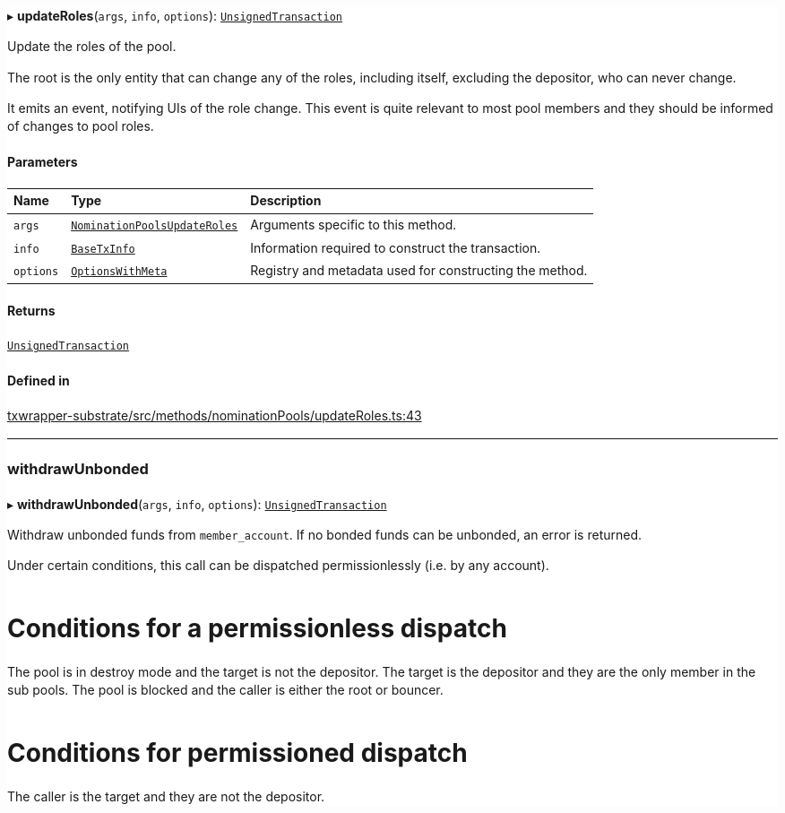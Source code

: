 ▸ **updateRoles**(`args`, `info`, `options`): [`UnsignedTransaction`](../interfaces/txwrapper_core_src.UnsignedTransaction.md)

Update the roles of the pool.

The root is the only entity that can change any of the roles, including itself,
excluding the depositor, who can never change.

It emits an event, notifying UIs of the role change. This event is quite relevant to
most pool members and they should be informed of changes to pool roles.

#### Parameters

| Name | Type | Description |
| :------ | :------ | :------ |
| `args` | [`NominationPoolsUpdateRoles`](../interfaces/txwrapper_substrate_src.methods.nominationPools.NominationPoolsUpdateRoles.md) | Arguments specific to this method. |
| `info` | [`BaseTxInfo`](../interfaces/txwrapper_core_src.BaseTxInfo.md) | Information required to construct the transaction. |
| `options` | [`OptionsWithMeta`](../interfaces/txwrapper_core_src.OptionsWithMeta.md) | Registry and metadata used for constructing the method. |

#### Returns

[`UnsignedTransaction`](../interfaces/txwrapper_core_src.UnsignedTransaction.md)

#### Defined in

[txwrapper-substrate/src/methods/nominationPools/updateRoles.ts:43](https://github.com/paritytech/txwrapper-core/blob/a09c1f6/packages/txwrapper-substrate/src/methods/nominationPools/updateRoles.ts#L43)

___

### withdrawUnbonded

▸ **withdrawUnbonded**(`args`, `info`, `options`): [`UnsignedTransaction`](../interfaces/txwrapper_core_src.UnsignedTransaction.md)

Withdraw unbonded funds from `member_account`. If no bonded funds can be unbonded, an
error is returned.

Under certain conditions, this call can be dispatched permissionlessly (i.e. by any
account).

# Conditions for a permissionless dispatch

The pool is in destroy mode and the target is not the depositor.
The target is the depositor and they are the only member in the sub pools.
The pool is blocked and the caller is either the root or bouncer.

# Conditions for permissioned dispatch

The caller is the target and they are not the depositor.
